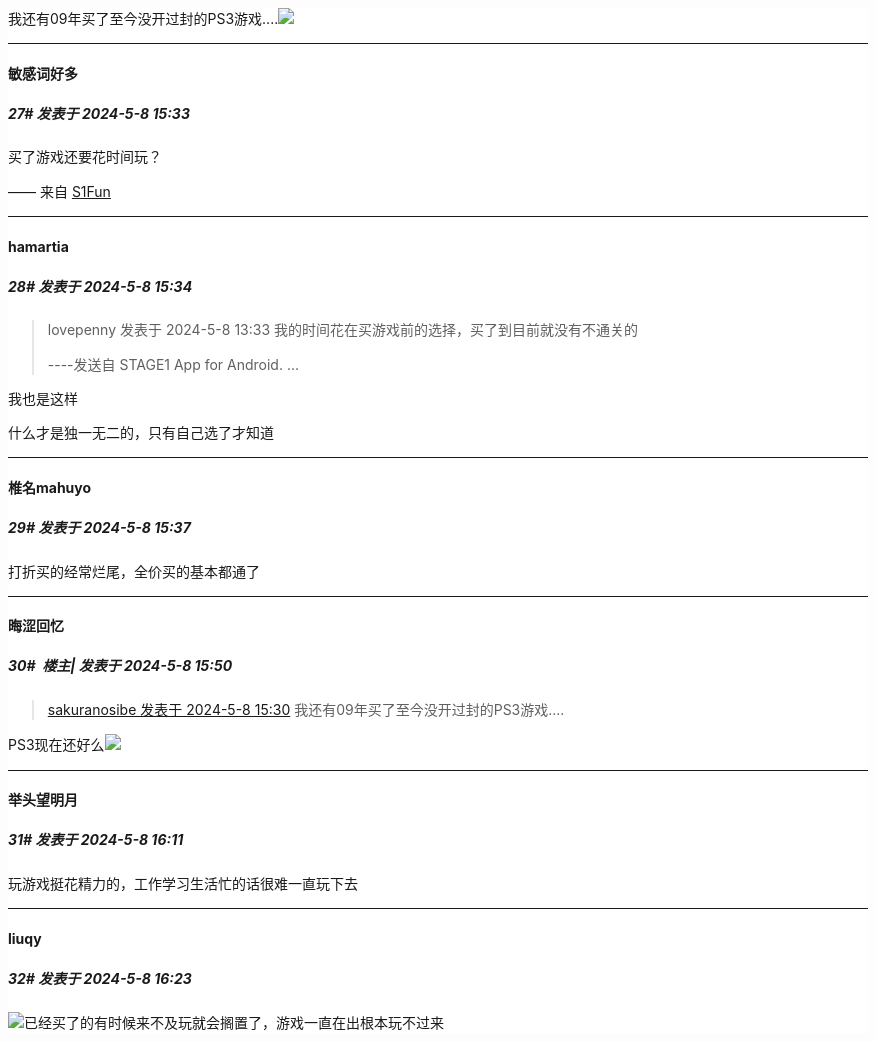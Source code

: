 我还有09年买了至今没开过封的PS3游戏....<img src="https://static.saraba1st.com/image/smiley/face2017/143.png" referrerpolicy="no-referrer">

*****

####  敏感词好多  
##### 27#       发表于 2024-5-8 15:33

买了游戏还要花时间玩？

—— 来自 [S1Fun](https://s1fun.koalcat.com)

*****

####  hamartia  
##### 28#       发表于 2024-5-8 15:34

<blockquote>lovepenny 发表于 2024-5-8 13:33
我的时间花在买游戏前的选择，买了到目前就没有不通关的

----发送自 STAGE1 App for Android. ...</blockquote>
我也是这样

什么才是独一无二的，只有自己选了才知道

*****

####  椎名mahuyo  
##### 29#       发表于 2024-5-8 15:37

打折买的经常烂尾，全价买的基本都通了

*****

####  晦涩回忆  
##### 30#         楼主| 发表于 2024-5-8 15:50

<blockquote><a href="httphttps://bbs.saraba1st.com/2b/forum.php?mod=redirect&amp;goto=findpost&amp;pid=64852586&amp;ptid=2182940" target="_blank">sakuranosibe 发表于 2024-5-8 15:30</a>
我还有09年买了至今没开过封的PS3游戏....</blockquote>
PS3现在还好么<img src="https://static.saraba1st.com/image/smiley/face2017/068.png" referrerpolicy="no-referrer">

*****

####  举头望明月  
##### 31#       发表于 2024-5-8 16:11

玩游戏挺花精力的，工作学习生活忙的话很难一直玩下去

*****

####  liuqy  
##### 32#       发表于 2024-5-8 16:23

<img src="https://static.saraba1st.com/image/smiley/face2017/047.png" referrerpolicy="no-referrer">已经买了的有时候来不及玩就会搁置了，游戏一直在出根本玩不过来
